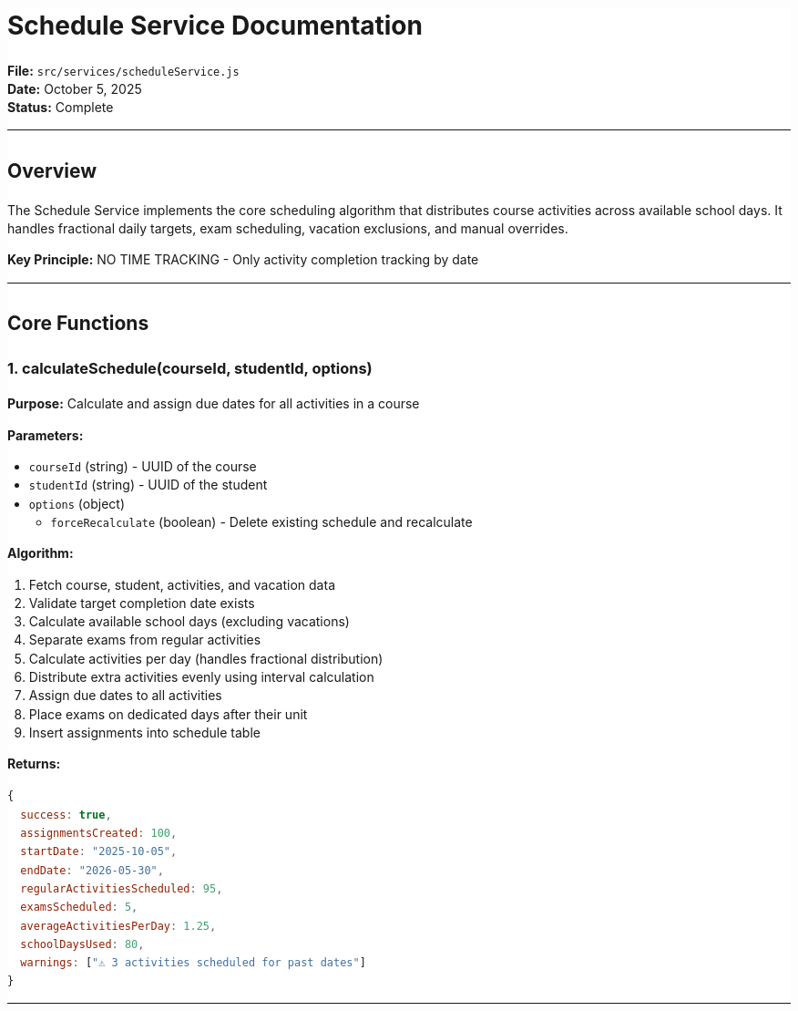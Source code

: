 # Schedule Service Documentation

**File:** `src/services/scheduleService.js`  
**Date:** October 5, 2025  
**Status:** Complete

---

## Overview

The Schedule Service implements the core scheduling algorithm that distributes course activities across available school days. It handles fractional daily targets, exam scheduling, vacation exclusions, and manual overrides.

**Key Principle:** NO TIME TRACKING - Only activity completion tracking by date

---

## Core Functions

### 1. calculateSchedule(courseId, studentId, options)

**Purpose:** Calculate and assign due dates for all activities in a course

**Parameters:**
- `courseId` (string) - UUID of the course
- `studentId` (string) - UUID of the student
- `options` (object)
  - `forceRecalculate` (boolean) - Delete existing schedule and recalculate

**Algorithm:**
1. Fetch course, student, activities, and vacation data
2. Validate target completion date exists
3. Calculate available school days (excluding vacations)
4. Separate exams from regular activities
5. Calculate activities per day (handles fractional distribution)
6. Distribute extra activities evenly using interval calculation
7. Assign due dates to all activities
8. Place exams on dedicated days after their unit
9. Insert assignments into schedule table

**Returns:**
```javascript
{
  success: true,
  assignmentsCreated: 100,
  startDate: "2025-10-05",
  endDate: "2026-05-30",
  regularActivitiesScheduled: 95,
  examsScheduled: 5,
  averageActivitiesPerDay: 1.25,
  schoolDaysUsed: 80,
  warnings: ["⚠️ 3 activities scheduled for past dates"]
}
```

---